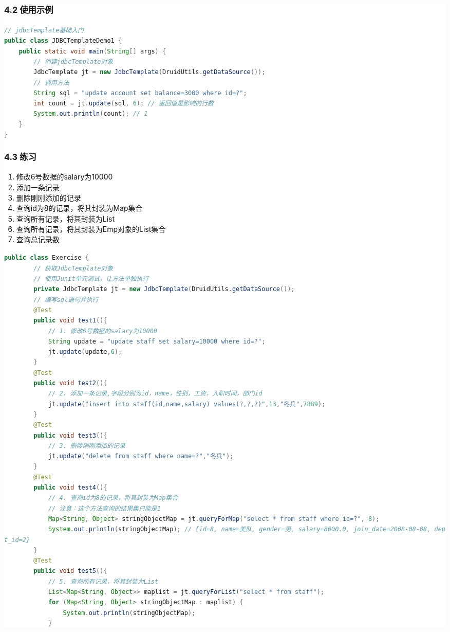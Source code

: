 ### 4.2 使用示例

```java
// jdbcTemplate基础入门
public class JDBCTemplateDemo1 {
    public static void main(String[] args) {
        // 创建jdbcTemplate对象
        JdbcTemplate jt = new JdbcTemplate(DruidUtils.getDataSource());
        // 调用方法
        String sql = "update account set balance=3000 where id=?";
        int count = jt.update(sql, 6); // 返回值是影响的行数
        System.out.println(count); // 1
    }
}

```

### 4.3 练习

1. 修改6号数据的salary为10000
2. 添加一条记录
3. 删除刚刚添加的记录
4. 查询id为8的记录，将其封装为Map集合
5. 查询所有记录，将其封装为List
6. 查询所有记录，将其封装为Emp对象的List集合
7. 查询总记录数

```java
public class Exercise {
        // 获取JdbcTemplate对象
        // 使用Junit单元测试，让方法单独执行
        private JdbcTemplate jt = new JdbcTemplate(DruidUtils.getDataSource());
        // 编写sql语句并执行
        @Test
        public void test1(){
            // 1. 修改6号数据的salary为10000
            String update = "update staff set salary=10000 where id=?";
            jt.update(update,6);
        }
        @Test
        public void test2(){
            // 2. 添加一条记录,字段分别为id，name，性别，工资，入职时间，部门id
            jt.update("insert into staff(id,name,salary) values(?,?,?)",13,"冬兵",7889);
        }
        @Test
        public void test3(){
            // 3. 删除刚刚添加的记录
            jt.update("delete from staff where name=?","冬兵");
        }
        @Test
        public void test4(){
            // 4. 查询id为8的记录，将其封装为Map集合
            // 注意：这个方法查询的结果集只能是1
            Map<String, Object> stringObjectMap = jt.queryForMap("select * from staff where id=?", 8);
            System.out.println(stringObjectMap); // {id=8, name=美队, gender=男, salary=8000.0, join_date=2008-08-08, dept_id=2}
        }
        @Test
        public void test5(){
            // 5. 查询所有记录，将其封装为List
            List<Map<String, Object>> maplist = jt.queryForList("select * from staff");
            for (Map<String, Object> stringObjectMap : maplist) {
                System.out.println(stringObjectMap);
            }
```